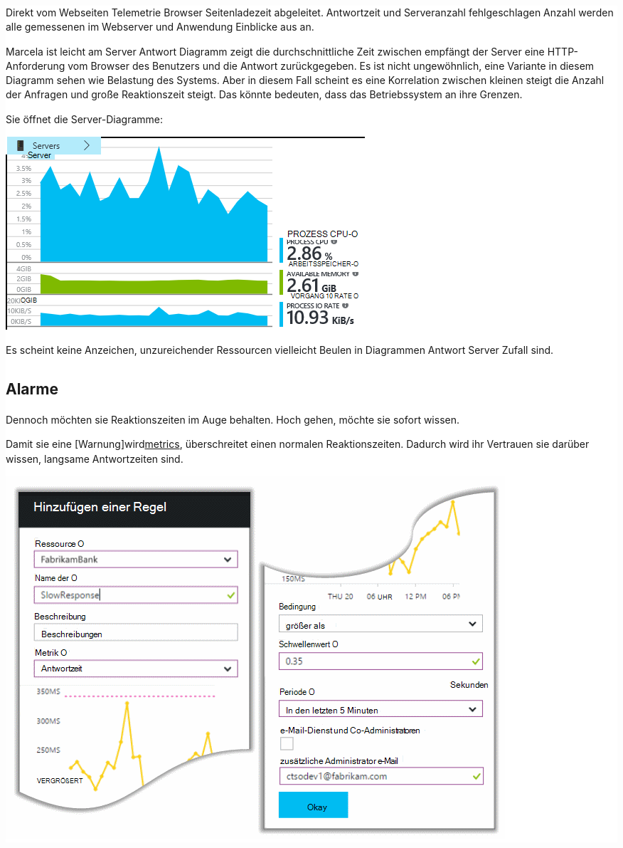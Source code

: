 
Direkt vom Webseiten Telemetrie Browser Seitenladezeit abgeleitet. Antwortzeit und Serveranzahl fehlgeschlagen Anzahl werden alle gemessenen im Webserver und Anwendung Einblicke aus an.

Marcela ist leicht am Server Antwort Diagramm zeigt die durchschnittliche Zeit zwischen empfängt der Server eine HTTP-Anforderung vom Browser des Benutzers und die Antwort zurückgegeben. Es ist nicht ungewöhnlich, eine Variante in diesem Diagramm sehen wie Belastung des Systems. Aber in diesem Fall scheint es eine Korrelation zwischen kleinen steigt die Anzahl der Anfragen und große Reaktionszeit steigt. Das könnte bedeuten, dass das Betriebssystem an ihre Grenzen. 

Sie öffnet die Server-Diagramme:

![Verschiedene Metriken](./media/app-insights-detect-triage-diagnose/06.png)

Es scheint keine Anzeichen, unzureichender Ressourcen vielleicht Beulen in Diagrammen Antwort Server Zufall sind.


## <a name="alerts"></a>Alarme

Dennoch möchten sie Reaktionszeiten im Auge behalten. Hoch gehen, möchte sie sofort wissen.

Damit sie eine [Warnung]wird[metrics], überschreitet einen normalen Reaktionszeiten. Dadurch wird ihr Vertrauen sie darüber wissen, langsame Antwortzeiten sind.


![Warnung Blade hinzufügen](./media/app-insights-detect-triage-diagnose/07-alerts.png)


[api]: app-insights-api-custom-events-metrics.md
[availability]: app-insights-monitor-web-app-availability.md
[diagnostic]: app-insights-diagnostic-search.md
[metrics]: app-insights-metrics-explorer.md
[perf]: app-insights-web-monitor-performance.md
[usage]: app-insights-web-track-usage.md